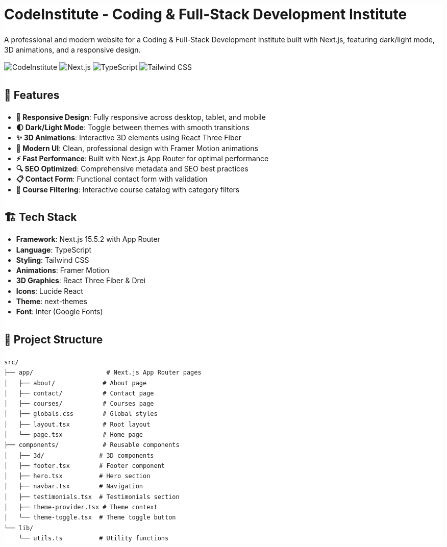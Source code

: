 # CodeInstitute - Coding & Full-Stack Development Institute

A professional and modern website for a Coding & Full-Stack Development Institute built with Next.js, featuring dark/light mode, 3D animations, and a responsive design.

![CodeInstitute](https://img.shields.io/badge/CodeInstitute-Website-blue?style=for-the-badge)
![Next.js](https://img.shields.io/badge/Next.js-15.5.2-black?style=for-the-badge&logo=next.js)
![TypeScript](https://img.shields.io/badge/TypeScript-5-blue?style=for-the-badge&logo=typescript)
![Tailwind CSS](https://img.shields.io/badge/Tailwind_CSS-3-06B6D4?style=for-the-badge&logo=tailwindcss)

## 🌟 Features

- **📱 Responsive Design**: Fully responsive across desktop, tablet, and mobile
- **🌓 Dark/Light Mode**: Toggle between themes with smooth transitions
- **✨ 3D Animations**: Interactive 3D elements using React Three Fiber
- **🎨 Modern UI**: Clean, professional design with Framer Motion animations
- **⚡ Fast Performance**: Built with Next.js App Router for optimal performance
- **🔍 SEO Optimized**: Comprehensive metadata and SEO best practices
- **📋 Contact Form**: Functional contact form with validation
- **🎯 Course Filtering**: Interactive course catalog with category filters

## 🏗️ Tech Stack

- **Framework**: Next.js 15.5.2 with App Router
- **Language**: TypeScript
- **Styling**: Tailwind CSS
- **Animations**: Framer Motion
- **3D Graphics**: React Three Fiber & Drei
- **Icons**: Lucide React
- **Theme**: next-themes
- **Font**: Inter (Google Fonts)

## 📂 Project Structure

```
src/
├── app/                    # Next.js App Router pages
│   ├── about/             # About page
│   ├── contact/           # Contact page
│   ├── courses/           # Courses page
│   ├── globals.css        # Global styles
│   ├── layout.tsx         # Root layout
│   └── page.tsx           # Home page
├── components/            # Reusable components
│   ├── 3d/               # 3D components
│   ├── footer.tsx        # Footer component
│   ├── hero.tsx          # Hero section
│   ├── navbar.tsx        # Navigation
│   ├── testimonials.tsx  # Testimonials section
│   ├── theme-provider.tsx # Theme context
│   └── theme-toggle.tsx  # Theme toggle button
└── lib/
    └── utils.ts          # Utility functions
```
